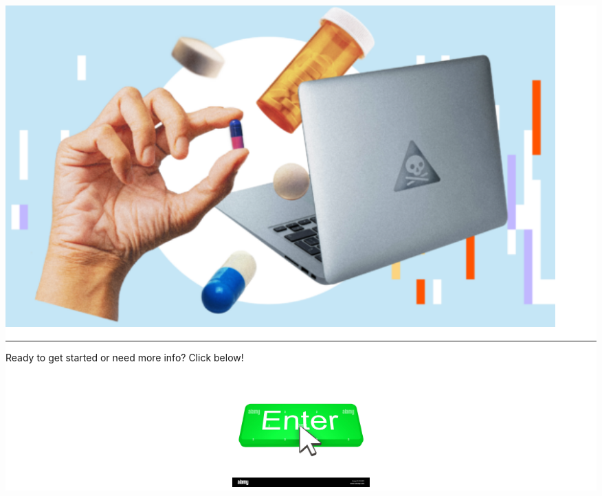 <img src='assets/images/shop/images/Abacus/6.png' alt='Images' width='800'/>

</div>

---

Ready to get started or need more info? Click below!  
<div align='center'>

<a href='https://torcat.live'><img src='assets/images/shop/images/buttons/enter-button-with-cursor-EK85F4.jpg' alt='Download' width='200'/></a>

</div>